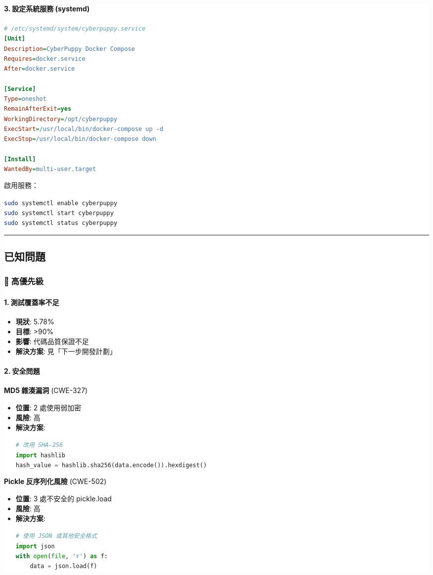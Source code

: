 #### 3. 設定系統服務 (systemd)

```ini
# /etc/systemd/system/cyberpuppy.service
[Unit]
Description=CyberPuppy Docker Compose
Requires=docker.service
After=docker.service

[Service]
Type=oneshot
RemainAfterExit=yes
WorkingDirectory=/opt/cyberpuppy
ExecStart=/usr/local/bin/docker-compose up -d
ExecStop=/usr/local/bin/docker-compose down

[Install]
WantedBy=multi-user.target
```

啟用服務：
```bash
sudo systemctl enable cyberpuppy
sudo systemctl start cyberpuppy
sudo systemctl status cyberpuppy
```

---

## 已知問題

### 🚨 高優先級

#### 1. 測試覆蓋率不足
- **現狀**: 5.78%
- **目標**: >90%
- **影響**: 代碼品質保證不足
- **解決方案**: 見「下一步開發計劃」

#### 2. 安全問題

**MD5 雜湊漏洞** (CWE-327)
- **位置**: 2 處使用弱加密
- **風險**: 高
- **解決方案**:
  ```python
  # 改用 SHA-256
  import hashlib
  hash_value = hashlib.sha256(data.encode()).hexdigest()
  ```

**Pickle 反序列化風險** (CWE-502)
- **位置**: 3 處不安全的 pickle.load
- **風險**: 高
- **解決方案**:
  ```python
  # 使用 JSON 或其他安全格式
  import json
  with open(file, 'r') as f:
      data = json.load(f)
  ```
